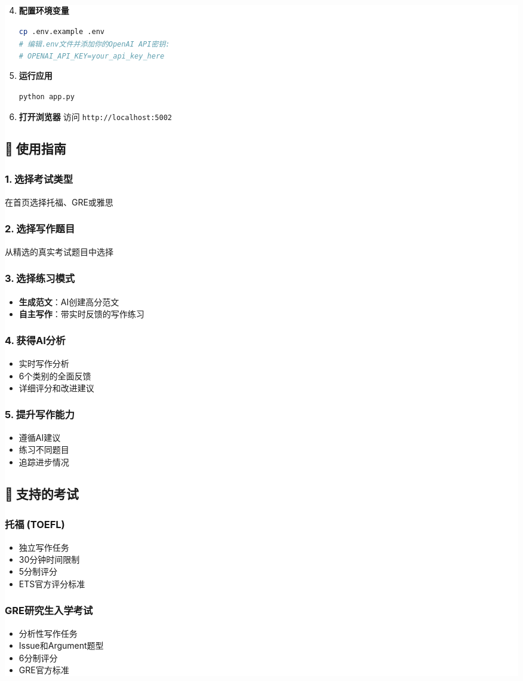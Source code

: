 4. **配置环境变量**
   ```bash
   cp .env.example .env
   # 编辑.env文件并添加你的OpenAI API密钥:
   # OPENAI_API_KEY=your_api_key_here
   ```

5. **运行应用**
   ```bash
   python app.py
   ```

6. **打开浏览器**
   访问 `http://localhost:5002`

## 📖 使用指南

### 1. 选择考试类型
在首页选择托福、GRE或雅思

### 2. 选择写作题目
从精选的真实考试题目中选择

### 3. 选择练习模式
- **生成范文**：AI创建高分范文
- **自主写作**：带实时反馈的写作练习

### 4. 获得AI分析
- 实时写作分析
- 6个类别的全面反馈
- 详细评分和改进建议

### 5. 提升写作能力
- 遵循AI建议
- 练习不同题目
- 追踪进步情况

## 🎯 支持的考试

### 托福 (TOEFL)
- 独立写作任务
- 30分钟时间限制
- 5分制评分
- ETS官方评分标准

### GRE研究生入学考试
- 分析性写作任务
- Issue和Argument题型
- 6分制评分
- GRE官方标准
